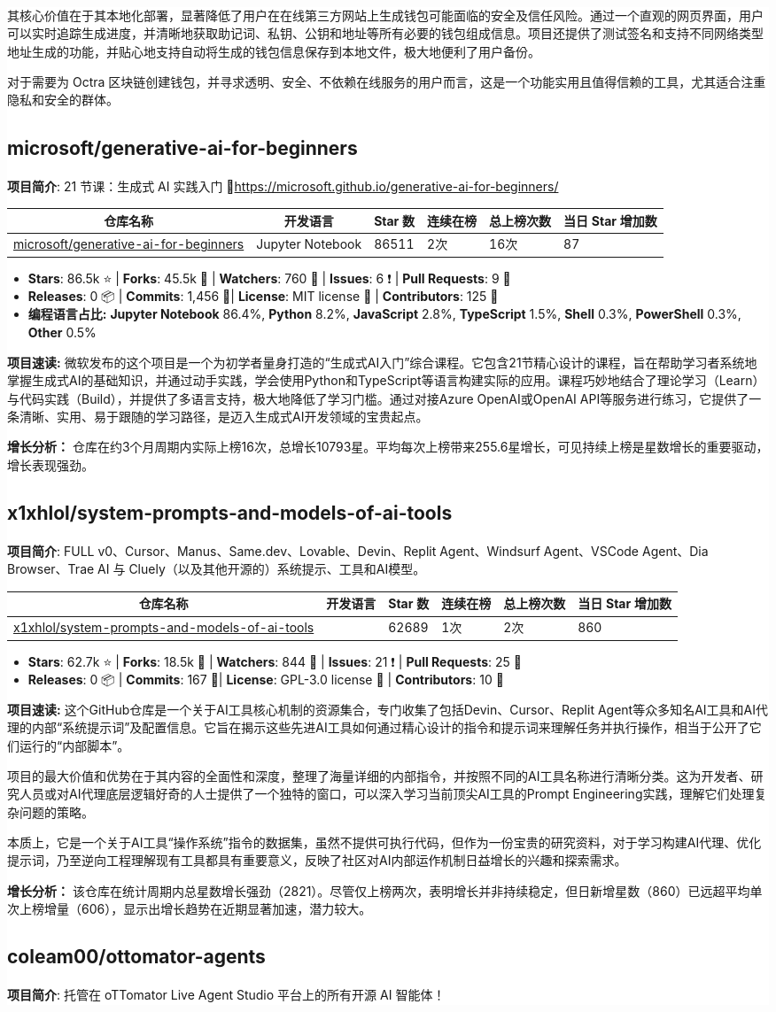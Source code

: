 其核心价值在于其本地化部署，显著降低了用户在在线第三方网站上生成钱包可能面临的安全及信任风险。通过一个直观的网页界面，用户可以实时追踪生成进度，并清晰地获取助记词、私钥、公钥和地址等所有必要的钱包组成信息。项目还提供了测试签名和支持不同网络类型地址生成的功能，并贴心地支持自动将生成的钱包信息保存到本地文件，极大地便利了用户备份。

对于需要为 Octra 区块链创建钱包，并寻求透明、安全、不依赖在线服务的用户而言，这是一个功能实用且值得信赖的工具，尤其适合注重隐私和安全的群体。

## microsoft/generative-ai-for-beginners

**项目简介**: 21 节课：生成式 AI 实践入门 🔗https://microsoft.github.io/generative-ai-for-beginners/

| 仓库名称  | 开发语言 | Star 数 | 连续在榜 | 总上榜次数 | 当日 Star 增加数 |
| -------  | ------- | ------- | -------- | ---------- | --------------- |
| [microsoft/generative-ai-for-beginners](https://github.com/microsoft/generative-ai-for-beginners)  | Jupyter Notebook | 86511 | 2次 | 16次 | 87 |

- **Stars**: 86.5k ⭐ | **Forks**: 45.5k 🔄 | **Watchers**: 760 👀 | **Issues**: 6 ❗ | **Pull Requests**: 9 🔀
- **Releases**: 0 📦 | **Commits**: 1,456 📝| **License**: MIT license 📜 | **Contributors**: 125 👥 
- **编程语言占比:** **Jupyter Notebook** 86.4%, **Python** 8.2%, **JavaScript** 2.8%, **TypeScript** 1.5%, **Shell** 0.3%, **PowerShell** 0.3%, **Other** 0.5%


**项目速读:** 微软发布的这个项目是一个为初学者量身打造的“生成式AI入门”综合课程。它包含21节精心设计的课程，旨在帮助学习者系统地掌握生成式AI的基础知识，并通过动手实践，学会使用Python和TypeScript等语言构建实际的应用。课程巧妙地结合了理论学习（Learn）与代码实践（Build），并提供了多语言支持，极大地降低了学习门槛。通过对接Azure OpenAI或OpenAI API等服务进行练习，它提供了一条清晰、实用、易于跟随的学习路径，是迈入生成式AI开发领域的宝贵起点。

**增长分析：** 仓库在约3个月周期内实际上榜16次，总增长10793星。平均每次上榜带来255.6星增长，可见持续上榜是星数增长的重要驱动，增长表现强劲。

## x1xhlol/system-prompts-and-models-of-ai-tools

**项目简介**: FULL v0、Cursor、Manus、Same.dev、Lovable、Devin、Replit Agent、Windsurf Agent、VSCode Agent、Dia Browser、Trae AI 与 Cluely（以及其他开源的）系统提示、工具和AI模型。

| 仓库名称  | 开发语言 | Star 数 | 连续在榜 | 总上榜次数 | 当日 Star 增加数 |
| -------  | ------- | ------- | -------- | ---------- | --------------- |
| [x1xhlol/system-prompts-and-models-of-ai-tools](https://github.com/x1xhlol/system-prompts-and-models-of-ai-tools)  |  | 62689 | 1次 | 2次 | 860 |

- **Stars**: 62.7k ⭐ | **Forks**: 18.5k 🔄 | **Watchers**: 844 👀 | **Issues**: 21 ❗ | **Pull Requests**: 25 🔀
- **Releases**: 0 📦 | **Commits**: 167 📝| **License**: GPL-3.0 license 📜 | **Contributors**: 10 👥 

**项目速读:** 这个GitHub仓库是一个关于AI工具核心机制的资源集合，专门收集了包括Devin、Cursor、Replit Agent等众多知名AI工具和AI代理的内部“系统提示词”及配置信息。它旨在揭示这些先进AI工具如何通过精心设计的指令和提示词来理解任务并执行操作，相当于公开了它们运行的“内部脚本”。

项目的最大价值和优势在于其内容的全面性和深度，整理了海量详细的内部指令，并按照不同的AI工具名称进行清晰分类。这为开发者、研究人员或对AI代理底层逻辑好奇的人士提供了一个独特的窗口，可以深入学习当前顶尖AI工具的Prompt Engineering实践，理解它们处理复杂问题的策略。

本质上，它是一个关于AI工具“操作系统”指令的数据集，虽然不提供可执行代码，但作为一份宝贵的研究资料，对于学习构建AI代理、优化提示词，乃至逆向工程理解现有工具都具有重要意义，反映了社区对AI内部运作机制日益增长的兴趣和探索需求。

**增长分析：** 该仓库在统计周期内总星数增长强劲（2821）。尽管仅上榜两次，表明增长并非持续稳定，但日新增星数（860）已远超平均单次上榜增量（606），显示出增长趋势在近期显著加速，潜力较大。

## coleam00/ottomator-agents

**项目简介**: 托管在 oTTomator Live Agent Studio 平台上的所有开源 AI 智能体！
